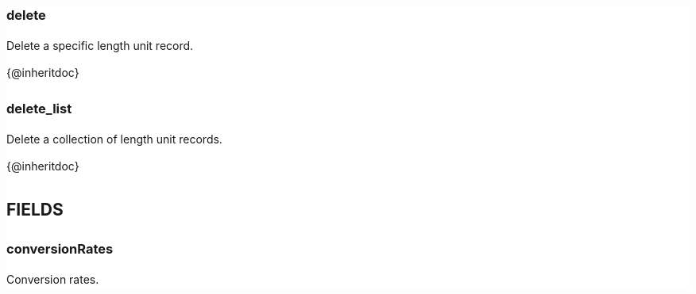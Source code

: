 ### delete

Delete a specific length unit record.

{@inheritdoc}

### delete_list

Delete a collection of length unit records.

{@inheritdoc}

## FIELDS

### conversionRates

Conversion rates.

